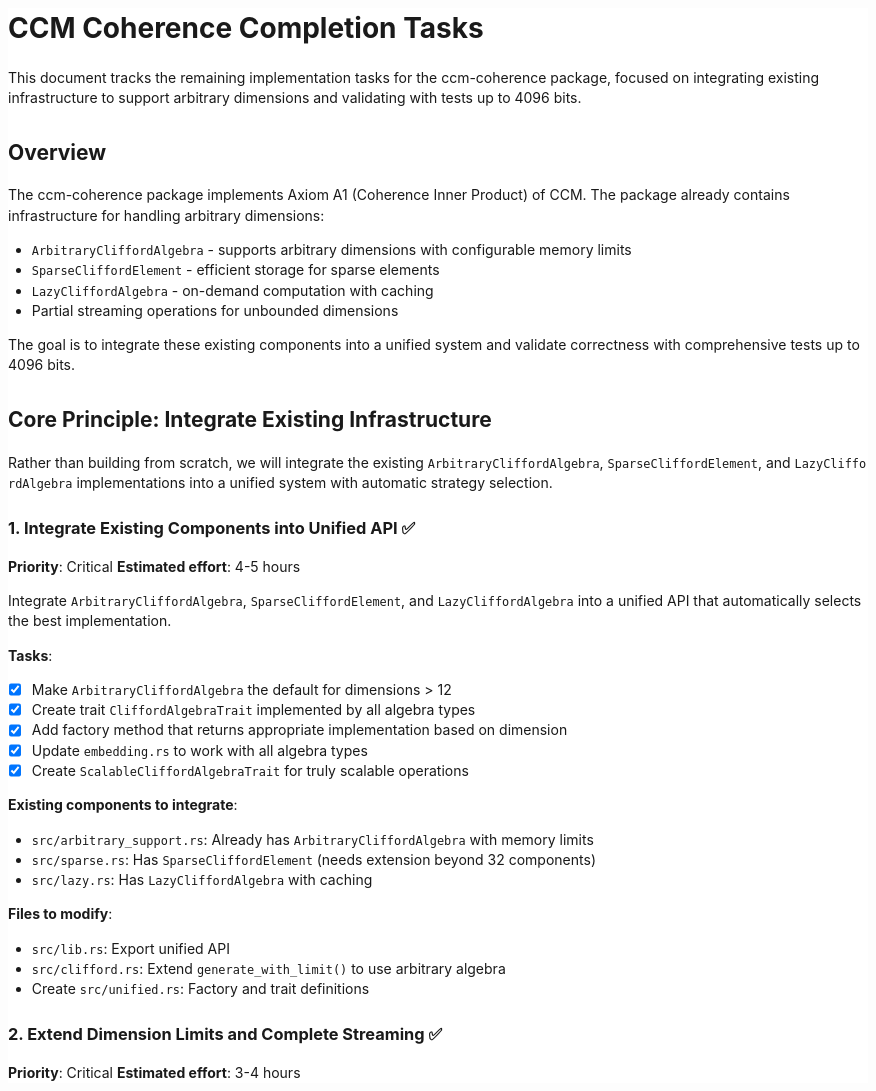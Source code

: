 # CCM Coherence Completion Tasks

This document tracks the remaining implementation tasks for the ccm-coherence package, focused on integrating existing infrastructure to support arbitrary dimensions and validating with tests up to 4096 bits.

## Overview

The ccm-coherence package implements Axiom A1 (Coherence Inner Product) of CCM. The package already contains infrastructure for handling arbitrary dimensions:
- `ArbitraryCliffordAlgebra` - supports arbitrary dimensions with configurable memory limits
- `SparseCliffordElement` - efficient storage for sparse elements
- `LazyCliffordAlgebra` - on-demand computation with caching
- Partial streaming operations for unbounded dimensions

The goal is to integrate these existing components into a unified system and validate correctness with comprehensive tests up to 4096 bits.

## Core Principle: Integrate Existing Infrastructure

Rather than building from scratch, we will integrate the existing `ArbitraryCliffordAlgebra`, `SparseCliffordElement`, and `LazyCliffordAlgebra` implementations into a unified system with automatic strategy selection.

### 1. Integrate Existing Components into Unified API ✅
**Priority**: Critical
**Estimated effort**: 4-5 hours

Integrate `ArbitraryCliffordAlgebra`, `SparseCliffordElement`, and `LazyCliffordAlgebra` into a unified API that automatically selects the best implementation.

**Tasks**:
- [x] Make `ArbitraryCliffordAlgebra` the default for dimensions > 12
- [x] Create trait `CliffordAlgebraTrait` implemented by all algebra types
- [x] Add factory method that returns appropriate implementation based on dimension
- [x] Update `embedding.rs` to work with all algebra types
- [x] Create `ScalableCliffordAlgebraTrait` for truly scalable operations

**Existing components to integrate**:
- `src/arbitrary_support.rs`: Already has `ArbitraryCliffordAlgebra` with memory limits
- `src/sparse.rs`: Has `SparseCliffordElement` (needs extension beyond 32 components)
- `src/lazy.rs`: Has `LazyCliffordAlgebra` with caching

**Files to modify**:
- `src/lib.rs`: Export unified API
- `src/clifford.rs`: Extend `generate_with_limit()` to use arbitrary algebra
- Create `src/unified.rs`: Factory and trait definitions

### 2. Extend Dimension Limits and Complete Streaming ✅
**Priority**: Critical
**Estimated effort**: 3-4 hours

